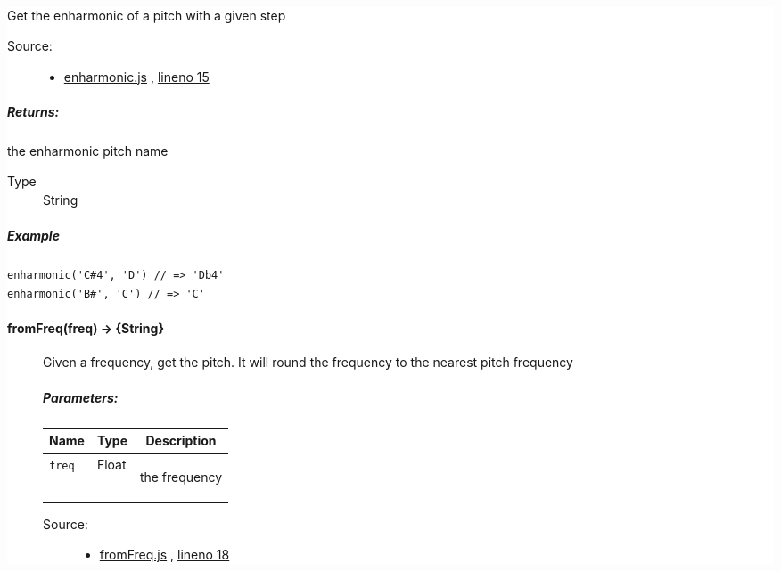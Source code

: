 <div class="description">
<p>Get the enharmonic of a pitch with a given step</p>
</div>
<dl class="details">
<dt class="tag-source">Source:</dt>
<dd class="tag-source"><ul class="dummy">
<li>
<a href="https://github.com/danigb/tonal/blob/master/lib/pitch/enharmonic.js">enharmonic.js</a>
<span>, </span>
<a href="https://github.com/danigb/tonal/blob/master/lib/pitch/enharmonic.js#L15">lineno 15</a>
</li>
</ul></dd>
</dl>
<h5>Returns:</h5>
<div class="param-desc">
<p>the enharmonic pitch name</p>
</div>
<dl>
<dt>
Type
</dt>
<dd>
<span class="param-type">String</span>
</dd>
</dl>
<h5>Example</h5>
<pre class="prettyprint"><code>enharmonic('C#4', 'D') // => 'Db4'
enharmonic('B#', 'C') // => 'C'</code></pre>
</dd>
<dt>
<h4 class="name" id="fromFreq"><span class="type-signature"></span>fromFreq<span class="signature">(freq)</span><span class="type-signature"> &rarr; {String}</span></h4>
</dt>
<dd>
<div class="description">
<p>Given a frequency, get the pitch. It will round the frequency to the nearest
pitch frequency</p>
</div>
<h5>Parameters:</h5>
<table class="params">
<thead>
<tr>
<th>Name</th>
<th>Type</th>
<th class="last">Description</th>
</tr>
</thead>
<tbody>
<tr>
<td class="name"><code>freq</code></td>
<td class="type">
<span class="param-type">Float</span>
</td>
<td class="description last"><p>the frequency</p></td>
</tr>
</tbody>
</table>
<dl class="details">
<dt class="tag-source">Source:</dt>
<dd class="tag-source"><ul class="dummy">
<li>
<a href="https://github.com/danigb/tonal/blob/master/lib/pitch/fromFreq.js">fromFreq.js</a>
<span>, </span>
<a href="https://github.com/danigb/tonal/blob/master/lib/pitch/fromFreq.js#L18">lineno 18</a>